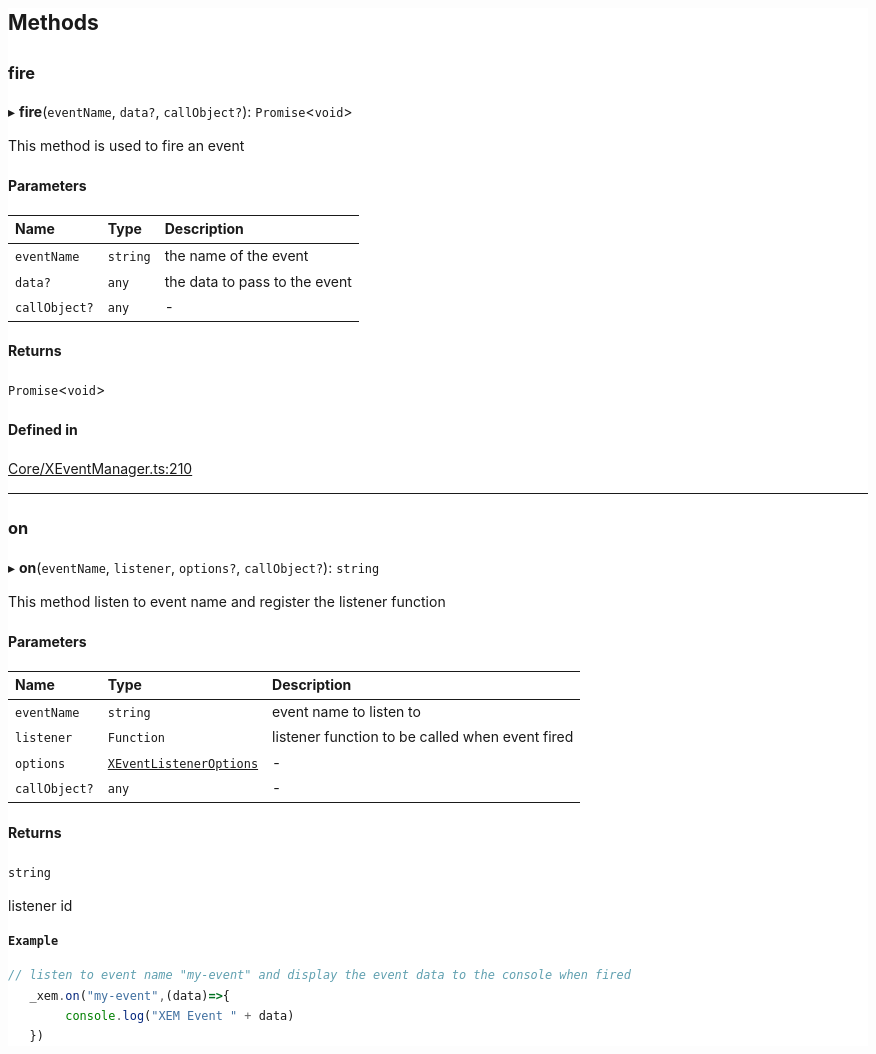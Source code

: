 ## Methods

### fire

▸ **fire**(`eventName`, `data?`, `callObject?`): `Promise`\<`void`\>

This method is used to fire an event

#### Parameters

| Name | Type | Description |
| :------ | :------ | :------ |
| `eventName` | `string` | the name of the event |
| `data?` | `any` | the data to pass to the event |
| `callObject?` | `any` | - |

#### Returns

`Promise`\<`void`\>

#### Defined in

[Core/XEventManager.ts:210](https://github.com/fridman-tamir/XPell/blob/be3d5a4/src/Core/XEventManager.ts#L210)

___

### on

▸ **on**(`eventName`, `listener`, `options?`, `callObject?`): `string`

This method listen to event name and register the listener function

#### Parameters

| Name | Type | Description |
| :------ | :------ | :------ |
| `eventName` | `string` | event name to listen to |
| `listener` | `Function` | listener function to be called when event fired |
| `options` | [`XEventListenerOptions`](../modules/Core_XEventManager.md#xeventlisteneroptions) | - |
| `callObject?` | `any` | - |

#### Returns

`string`

listener id

**`Example`**

```ts
// listen to event name "my-event" and display the event data to the console when fired
   _xem.on("my-event",(data)=>{
        console.log("XEM Event " + data)
   })
```
